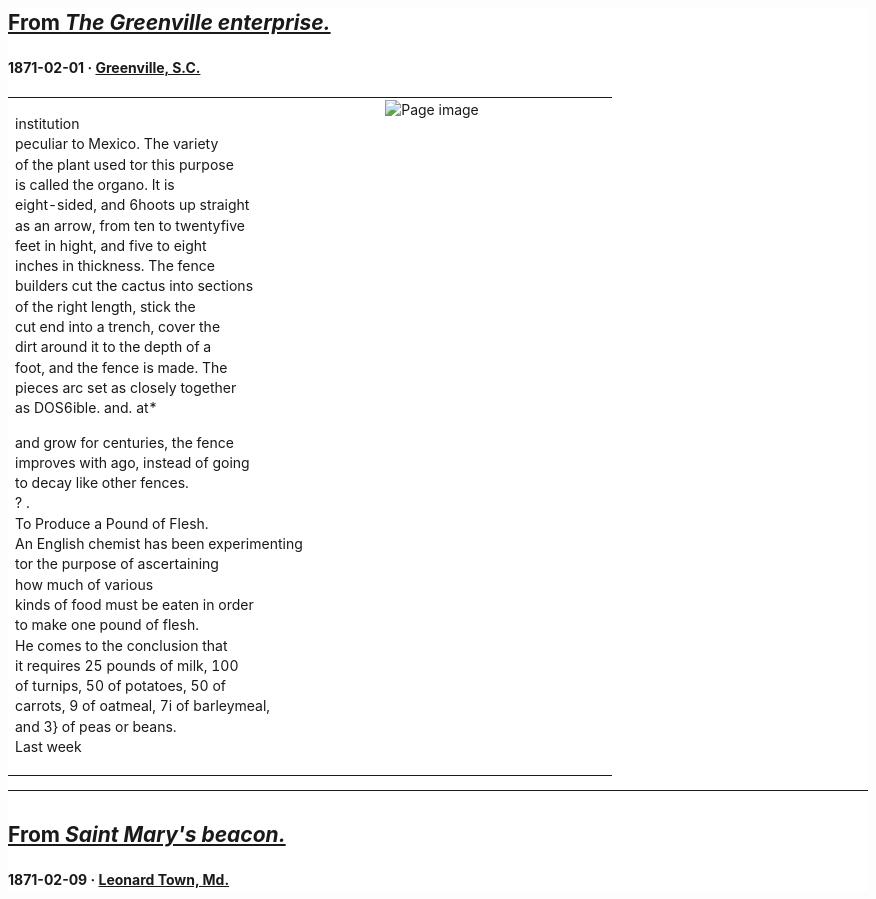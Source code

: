## [From _The Greenville enterprise._](https://www.loc.gov/resource/sn83025799/1871-02-01/ed-1/?sp=1)

#### 1871-02-01 &middot; [Greenville, S.C.](http://dbpedia.org/resource/Greenville%2C_South_Carolina)

<table style="width: 100%;"><tr><td style="width: 50%">

 institution  
peculiar to Mexico. The variety  
of the plant used tor this purpose  
is called the organo. It is  
eight-sided, and 6hoots up straight  
as an arrow, from ten to twentyfive  
feet in hight, and five to eight  
inches in thickness. The fence  
builders cut the cactus into sections  
of the right length, stick the  
cut end into a trench, cover the  
dirt around it to the depth of a  
foot, and the fence is made. The  
pieces arc set as closely together  
as DOS6ible. and. at*  
  
and grow for centuries, the fence  
improves with ago, instead of going  
to decay like other fences.  
? .  
To Produce a Pound of Flesh.  
An English chemist has been experimenting  
tor the purpose of ascertaining  
how much of various  
kinds of food must be eaten in order  
to make one pound of flesh.  
He comes to the conclusion that  
it requires 25 pounds of milk, 100  
of turnips, 50 of potatoes, 50 of  
carrots, 9 of oatmeal, 7i of barleymeal,  
and 3} of peas or beans.  
Last week 
</td><td style="width: 50%; max-height: 75%; margin: auto; display: block;">
<img alt="Page image" src="https://tile.loc.gov/image-services/iiif/service:ndnp:scu:batch_scu_kershawhogjam_ver03:data:sn83025799:00415620135:1871020101:0065/pct:83.634509,30.055323,17.473040,20.142260/!600,600/0/default.jpg"/>
</td>
</tr></table>

---

## [From _Saint Mary's beacon._](https://www.loc.gov/resource/sn82006687/1871-02-09/ed-1/?sp=1)

#### 1871-02-09 &middot; [Leonard Town, Md.](http://dbpedia.org/resource/Leonardtown%2C_Maryland)
